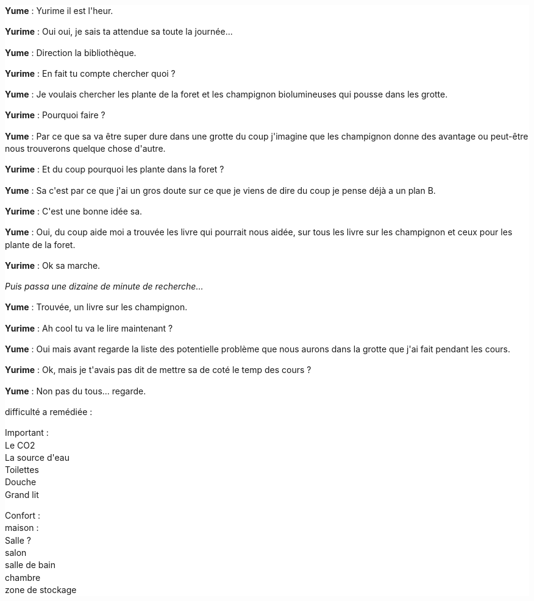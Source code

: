   
  
  
**Yume** : Yurime il est l'heur.  
  
**Yurime** : Oui oui, je sais ta attendue sa toute la journée...  
  
**Yume** : Direction la bibliothèque.  
  
**Yurime** : En fait tu compte chercher quoi ?  
  
**Yume** : Je voulais chercher les plante de la foret et les champignon biolumineuses qui pousse dans les grotte.  
  
**Yurime** : Pourquoi faire ?  
  
**Yume** : Par ce que sa va être super dure dans une grotte du coup j'imagine que les champignon donne des avantage ou peut-être nous trouverons quelque chose d'autre.  
  
**Yurime** : Et du coup pourquoi les plante dans la foret ?  
  
**Yume** : Sa c'est par ce que j'ai un gros doute sur ce que je viens de dire du coup je pense déjà a un plan B.  
  
**Yurime** : C'est une bonne idée sa.  
  
**Yume** : Oui, du coup aide moi a trouvée les livre qui pourrait nous aidée, sur tous les livre sur les champignon et ceux pour les plante de la foret.  
  
**Yurime** : Ok sa marche.  
  
_Puis passa une dizaine de minute de recherche..._  
  
**Yume** : Trouvée, un livre sur les champignon.  
  
**Yurime** : Ah cool tu va le lire maintenant ?  
  
**Yume** : Oui mais avant regarde la liste des potentielle problème que nous aurons dans la grotte que j'ai fait pendant les cours.  
  
**Yurime** : Ok, mais je t'avais pas dit de mettre sa de coté le temp des cours ?  
  
**Yume** : Non pas du tous... regarde.  
  
difficulté a remédiée :  
  
Important :  
Le CO2  
La source d'eau  
Toilettes  
Douche  
Grand lit  
  
Confort :  
maison :  
Salle ?  
salon  
salle de bain  
chambre  
zone de stockage  
  
  